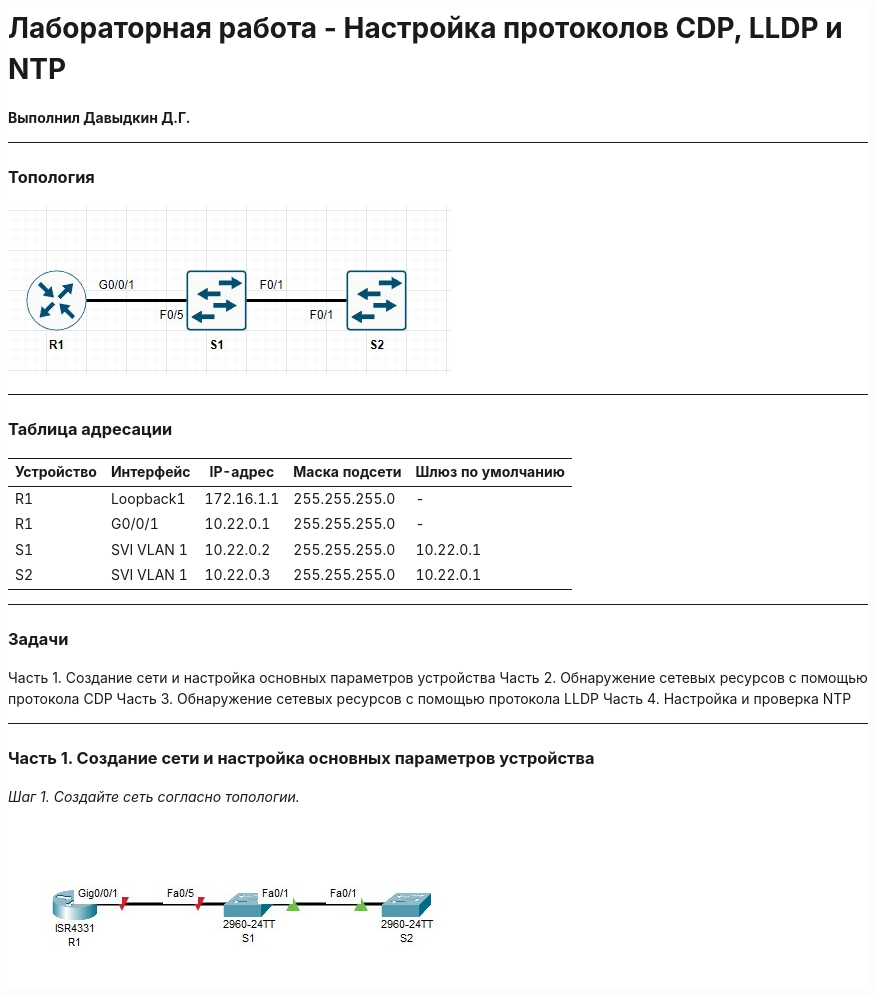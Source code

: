 # Лабораторная работа - Настройка протоколов CDP, LLDP и NTP

**Выполнил Давыдкин Д.Г.**

------------
### Топология

![Image](https://github.com/Neogun/CISCO-LABS/blob/main/LAB_13/Images/Topology.jpg)


------------

### Таблица адресации

| Устройство  | Интерфейс  | IP-адрес  |  Маска подсети | Шлюз по умолчанию  |
| ------------ | ------------ | ------------ | ------------ | ------------ |
|  R1 | Loopback1  | 172.16.1.1  |255.255.255.0   | -  |
| R1  | G0/0/1  | 10.22.0.1  |  255.255.255.0 |  - |
|  S1 |  SVI VLAN 1  | 10.22.0.2  | 255.255.255.0  | 10.22.0.1 |
|S2   | SVI VLAN 1   | 10.22.0.3 | 255.255.255.0  | 10.22.0.1 |


------------

### Задачи
Часть 1. Создание сети и настройка основных параметров устройства
Часть 2. Обнаружение сетевых ресурсов с помощью протокола CDP
Часть 3. Обнаружение сетевых ресурсов с помощью протокола LLDP
Часть 4. Настройка и проверка NTP


------------
### Часть 1. Создание сети и настройка основных параметров устройства

*Шаг 1. Создайте сеть согласно топологии.*

![Image](https://github.com/Neogun/CISCO-LABS/blob/main/LAB_13/Images/Network%20PT.jpg)
